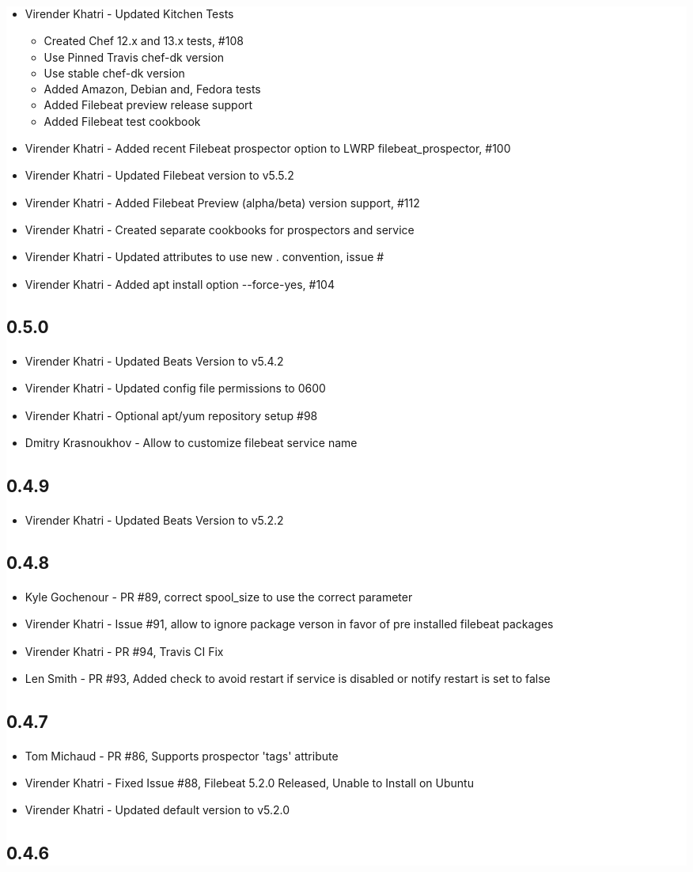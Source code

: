 - Virender Khatri - Updated Kitchen Tests
  * Created Chef 12.x and 13.x tests, #108
  * Use Pinned Travis chef-dk version
  * Use stable chef-dk version
  * Added Amazon, Debian and, Fedora tests
  * Added Filebeat preview release support
  * Added Filebeat test cookbook

- Virender Khatri - Added recent Filebeat prospector option to LWRP filebeat_prospector, #100

- Virender Khatri - Updated Filebeat version to v5.5.2

- Virender Khatri - Added Filebeat Preview (alpha/beta) version support, #112

- Virender Khatri - Created separate cookbooks for prospectors and service

- Virender Khatri - Updated attributes to use new . convention, issue #

- Virender Khatri - Added apt install option --force-yes, #104


0.5.0
-----

- Virender Khatri - Updated Beats Version to v5.4.2

- Virender Khatri - Updated config file permissions to 0600

- Virender Khatri - Optional apt/yum repository setup #98

- Dmitry Krasnoukhov - Allow to customize filebeat service name

0.4.9
-----

- Virender Khatri - Updated Beats Version to v5.2.2

0.4.8
-----

- Kyle Gochenour - PR #89, correct spool_size to use the correct parameter

- Virender Khatri - Issue #91, allow to ignore package verson in favor of pre installed filebeat packages

- Virender Khatri - PR #94, Travis CI Fix

- Len Smith - PR #93, Added check to avoid restart if service is disabled or notify restart is set to false

0.4.7
-----

- Tom Michaud - PR #86, Supports prospector 'tags' attribute

- Virender Khatri - Fixed Issue #88, Filebeat 5.2.0 Released, Unable to Install on Ubuntu

- Virender Khatri - Updated default version to v5.2.0

0.4.6
-----
